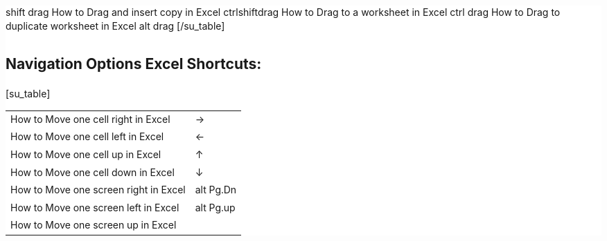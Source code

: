<td><span class="key-flex"><span class="win-key" style="width: 120px;"><span class="custom-span-key">shift</span></span> <span class="win-key" style="width: 120px;"><span class="custom-span-key">drag</span></span></span></td>
</tr>
<tr>
<td>How to Drag and insert copy in Excel</td>
<td><span class="key-flex"><span class="win-key" style="width: 120px;"><span class="custom-span-key">ctrl</span></span><span class="win-key" style="width: 120px;"><span class="custom-span-key">shift</span></span><span class="win-key" style="width: 120px;"><span class="custom-span-key">drag</span></span></span></td>
</tr>
<tr>
<td>How to Drag to a worksheet in Excel</td>
<td><span class="key-flex"><span class="win-key" style="width: 120px;"><span class="custom-span-key">ctrl</span></span> <span class="win-key" style="width: 120px;"><span class="custom-span-key">drag</span></span></span></td>
</tr>
<tr>
<td>How to Drag to duplicate worksheet in Excel</td>
<td><span class="key-flex"><span class="win-key"><span class="custom-span-key">alt</span></span> <span class="win-key" style="width: 120px;"><span class="custom-span-key">drag</span></span></span></td>
</tr>
</tbody>
</table>
[/su_table]
<h2>Navigation Options Excel Shortcuts:</h2>
[su_table]
<table>
<tbody>
<tr>
<td>How to Move one cell right in Excel</td>
<td><span class="key-flex"><span class="win-key"><span class="custom-span-key">→</span></span> </span></td>
</tr>
<tr>
<td>How to Move one cell left in Excel</td>
<td><span class="key-flex"><span class="win-key"><span class="custom-span-key">←</span></span> </span></td>
</tr>
<tr>
<td>How to Move one cell up in Excel</td>
<td><span class="key-flex"><span class="win-key"><span class="custom-span-key">↑</span></span> </span></td>
</tr>
<tr>
<td>How to Move one cell down in Excel</td>
<td><span class="key-flex"><span class="win-key"><span class="custom-span-key">↓</span></span> </span></td>
</tr>
<tr>
<td>How to Move one screen right in Excel</td>
<td><span class="key-flex"><span class="win-key"><span class="custom-span-key">alt</span></span> <span class="win-key" style="width: 120px;"><span class="custom-span-key">Pg.Dn</span></span></span></td>
</tr>
<tr>
<td>How to Move one screen left in Excel</td>
<td><span class="key-flex"><span class="win-key"><span class="custom-span-key">alt</span></span> <span class="win-key" style="width: 120px;"><span class="custom-span-key">Pg.up</span></span></span></td>
</tr>
<tr>
<td>How to Move one screen up in Excel</td>